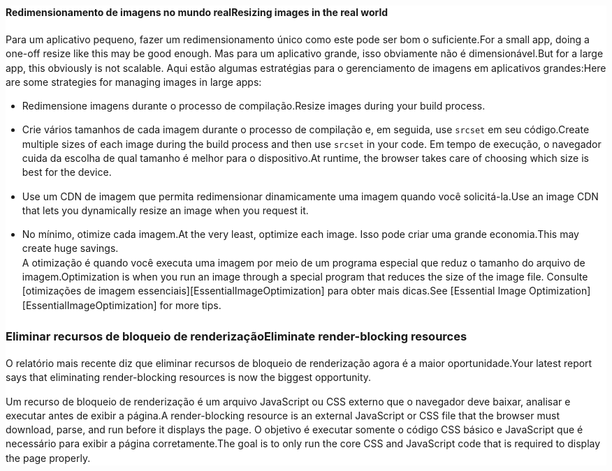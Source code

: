 #### <span data-ttu-id="df223-322">Redimensionamento de imagens no mundo real</span><span class="sxs-lookup"><span data-stu-id="df223-322">Resizing images in the real world</span></span>   

<span data-ttu-id="df223-323">Para um aplicativo pequeno, fazer um redimensionamento único como este pode ser bom o suficiente.</span><span class="sxs-lookup"><span data-stu-id="df223-323">For a small app, doing a one-off resize like this may be good enough.</span></span>  <span data-ttu-id="df223-324">Mas para um aplicativo grande, isso obviamente não é dimensionável.</span><span class="sxs-lookup"><span data-stu-id="df223-324">But for a large app, this obviously is not scalable.</span></span>  <span data-ttu-id="df223-325">Aqui estão algumas estratégias para o gerenciamento de imagens em aplicativos grandes:</span><span class="sxs-lookup"><span data-stu-id="df223-325">Here are some strategies for managing images in large apps:</span></span>  

*   <span data-ttu-id="df223-326">Redimensione imagens durante o processo de compilação.</span><span class="sxs-lookup"><span data-stu-id="df223-326">Resize images during your build process.</span></span>  
*   <span data-ttu-id="df223-327">Crie vários tamanhos de cada imagem durante o processo de compilação e, em seguida, use `srcset` em seu código.</span><span class="sxs-lookup"><span data-stu-id="df223-327">Create multiple sizes of each image during the build process and then use `srcset` in your code.</span></span>  <span data-ttu-id="df223-328">Em tempo de execução, o navegador cuida da escolha de qual tamanho é melhor para o dispositivo.</span><span class="sxs-lookup"><span data-stu-id="df223-328">At runtime, the browser takes care of choosing which size is best for the device.</span></span>  
    <!--See [Relative-sized images][relative].  -->

  

*   <span data-ttu-id="df223-329">Use um CDN de imagem que permita redimensionar dinamicamente uma imagem quando você solicitá-la.</span><span class="sxs-lookup"><span data-stu-id="df223-329">Use an image CDN that lets you dynamically resize an image when you request it.</span></span>  
*   <span data-ttu-id="df223-330">No mínimo, otimize cada imagem.</span><span class="sxs-lookup"><span data-stu-id="df223-330">At the very least, optimize each image.</span></span>  <span data-ttu-id="df223-331">Isso pode criar uma grande economia.</span><span class="sxs-lookup"><span data-stu-id="df223-331">This may create huge savings.</span></span>  
  <span data-ttu-id="df223-332">A otimização é quando você executa uma imagem por meio de um programa especial que reduz o tamanho do arquivo de imagem.</span><span class="sxs-lookup"><span data-stu-id="df223-332">Optimization is when you run an image through a special program that reduces the size of the image file.</span></span>  <span data-ttu-id="df223-333">Consulte [otimizações de imagem essenciais][EssentialImageOptimization] para obter mais dicas.</span><span class="sxs-lookup"><span data-stu-id="df223-333">See [Essential Image Optimization][EssentialImageOptimization] for more tips.</span></span>  

### <span data-ttu-id="df223-334">Eliminar recursos de bloqueio de renderização</span><span class="sxs-lookup"><span data-stu-id="df223-334">Eliminate render-blocking resources</span></span>   

<span data-ttu-id="df223-335">O relatório mais recente diz que eliminar recursos de bloqueio de renderização agora é a maior oportunidade.</span><span class="sxs-lookup"><span data-stu-id="df223-335">Your latest report says that eliminating render-blocking resources is now the biggest opportunity.</span></span>  

<span data-ttu-id="df223-336">Um recurso de bloqueio de renderização é um arquivo JavaScript ou CSS externo que o navegador deve baixar, analisar e executar antes de exibir a página.</span><span class="sxs-lookup"><span data-stu-id="df223-336">A render-blocking resource is an external JavaScript or CSS file that the browser must download, parse, and run before it displays the page.</span></span>  <span data-ttu-id="df223-337">O objetivo é executar somente o código CSS básico e JavaScript que é necessário para exibir a página corretamente.</span><span class="sxs-lookup"><span data-stu-id="df223-337">The goal is to only run the core CSS and JavaScript code that is required to display the page properly.</span></span>  


[ImageAddPatternIcon]: /microsoft-edge/devtools-guide-chromium/media/add-pattern-icon.msft.png  
[ImageCaptureIcon]: /microsoft-edge/devtools-guide-chromium/media/capture-icon.msft.png  
[ImageLargeResourceRowsButtonIcon]: /microsoft-edge/devtools-guide-chromium/media/large-resource-rows-button-icon.msft.png  
[ImageMorePanelsIcon]: /microsoft-edge/devtools-guide-chromium/media/more-panels-icon.msft.png  
[ImagePerformIcon]: /microsoft-edge/devtools-guide-chromium/media/perform-icon.msft.png  
[ImageRefreshIcon]: /microsoft-edge/devtools-guide-chromium/media/reload-icon.msft.png  
[ImageRemoveIcon]: /microsoft-edge/devtools-guide-chromium/media/remove-icon.msft.png  
[ImageTony]: /microsoft-edge/devtools-guide-chromium/media/speed-tony.msft.png "Figura 1: Tony o gato"  
[ImageEditor]: /microsoft-edge/devtools-guide-chromium/media/speed-glitch-tony-server-js.msft.png "Figura 2: a guia Editor"  
[ImageMenu]: /microsoft-edge/devtools-guide-chromium/media/speed-glitch-tony-server-js-remix-project.msft.png "Figura 3: o menu que aparece depois de clicar em Tony"  
[ImageDemo]: /microsoft-edge/devtools-guide-chromium/media/speed-glitch-tony-show-live.msft.png "Figura 4: a guia demonstração"  
[ImageDevtools]: /microsoft-edge/devtools-guide-chromium/media/speed-glitch-tony-show-live-console.msft.png "Figura 5: DevTools e a demonstração"  
[ImageUndocked]: /microsoft-edge/devtools-guide-chromium/media/speed-console.msft.png "Figura 6: DevTools desencaixada"  
[ImageAudits]: /microsoft-edge/devtools-guide-chromium/media/speed-audits-performance.msft.png "Figura 7: painel auditorias"  
[ImageReport]: /microsoft-edge/devtools-guide-chromium/media/speed-glitch-tony-remix-audits-performance-metrics-collapsed.msft.png "Figura 8: o relatório para o painel auditorias do desempenho do site"  